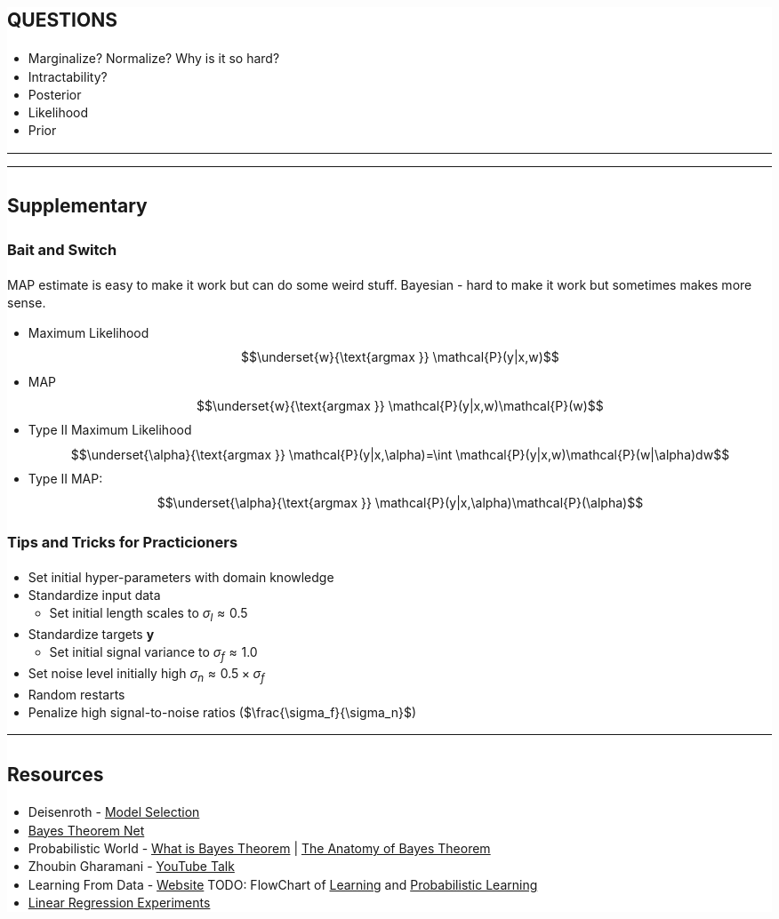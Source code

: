 ## QUESTIONS

* Marginalize? Normalize? Why is it so hard?
* Intractability?
* Posterior
* Likelihood
* Prior

---
---
## Supplementary

### Bait and Switch

MAP estimate is easy to make it work but can do some weird stuff.
Bayesian - hard to make it work but sometimes makes more sense.

* Maximum Likelihood
  $$\underset{w}{\text{argmax }} \mathcal{P}(y|x,w)$$
* MAP
  $$\underset{w}{\text{argmax }} \mathcal{P}(y|x,w)\mathcal{P}(w)$$
* Type II Maximum Likelihood
  $$\underset{\alpha}{\text{argmax }} \mathcal{P}(y|x,\alpha)=\int \mathcal{P}(y|x,w)\mathcal{P}(w|\alpha)dw$$
* Type II MAP:
  $$\underset{\alpha}{\text{argmax }} \mathcal{P}(y|x,\alpha)\mathcal{P}(\alpha)$$

### Tips and Tricks for Practicioners

* Set initial hyper-parameters with domain knowledge
* Standardize input data
  * Set initial length scales to $\sigma_l \approx 0.5$
* Standardize targets $\mathbf{y}$
  * Set initial signal variance to $\sigma_f\approx 1.0$
* Set noise level initially high $\sigma_n \approx 0.5 \times \sigma_f$
* Random restarts
* Penalize high signal-to-noise ratios ($\frac{\sigma_f}{\sigma_n}$)



---
## Resources

* Deisenroth - [Model Selection](https://drive.google.com/file/d/1svE5SWZB3GO9aa5wStnXy_M_pHmLma3X/view)
* [Bayes Theorem Net](https://www.bayestheorem.net/)
* Probabilistic World - [What is Bayes Theorem](https://www.probabilisticworld.com/what-is-bayes-theorem/) | [The Anatomy of Bayes Theorem](https://www.probabilisticworld.com/anatomy-bayes-theorem/)
* Zhoubin Gharamani - [YouTube Talk](https://www.youtube.com/watch?v=5KdWhDpeQvU&index=2&list=PLAbhVprf4VPlqc8IoCi7Qk0YQ5cPQz9fn&t=3s)
* Learning From Data - [Website](https://work.caltech.edu/telecourse)
TODO: FlowChart of [Learning](https://work.caltech.edu/library/012.html) and [Probabilistic Learning](https://work.caltech.edu/library/025.html)
* [Linear Regression Experiments](http://blog.booleanbiotech.com/linear_regression_experiments.html)
